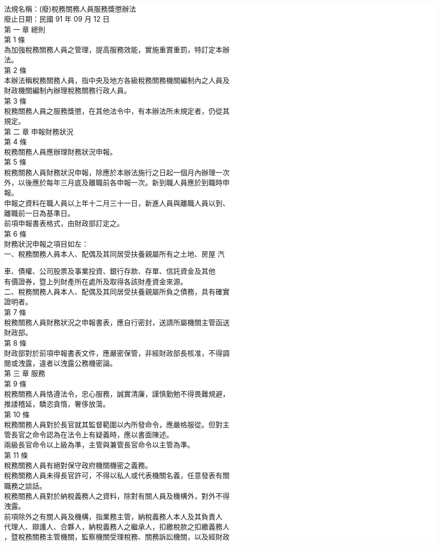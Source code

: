 法規名稱：(廢)稅務關務人員服務獎懲辦法  
廢止日期：民國 91 年 09 月 12 日  
第 一 章 總則  
第 1 條  
為加強稅務關務人員之管理，提高服務效能，實施重賞重罰，特訂定本辦  
法。  
第 2 條  
本辦法稱稅務關務人員，指中央及地方各級稅務關務機關編制內之人員及  
財政機關編制內辦理稅務關務行政人員。  
第 3 條  
稅務關務人員之服務獎懲，在其他法令中，有本辦法所未規定者，仍從其  
規定。  
第 二 章 申報財務狀況  
第 4 條  
稅務關務人員應辦理財務狀況申報。  
第 5 條  
稅務關務人員財務狀況申報，除應於本辦法施行之日起一個月內辦理一次  
外，以後應於每年三月底及離職前各申報一次。新到職人員應於到職時申  
報。  
申報之資料在職人員以上年十二月三十一日，新進人員與離職人員以到、  
離職前一日為基準日。  
前項申報書表格式，由財政部訂定之。  
第 6 條  
財務狀況申報之項目如左：  
一、稅務關務人員本人、配偶及其同居受扶養親屬所有之土地、房屋 汽  


車、債權、公司股票及事業投資、銀行存款、存單、信託資金及其他  
有價證券，暨上列財產所在處所及取得各該財產資金來源。  
二、稅務關務人員本人、配偶及其同居受扶養親屬所負之債務，具有確實  
證明者。  
第 7 條  
稅務關務人員財務狀況之申報書表，應自行密封，送請所屬機關主管函送  
財政部。  
第 8 條  
財政部對於前項申報書表文件，應嚴密保管，非經財政部長核准，不得調  
閱或洩露，違者以洩露公務機密論。  
第 三 章 服務  
第 9 條  
稅務關務人員恪遵法令，忠心服務，誠實清廉，謹慎勤勉不得畏難規避，  
推諉稽延，驕恣貪惰，奢侈放蕩。  
第 10 條  
稅務關務人員對於長官就其監督範圍以內所發命令，應嚴格服從。但對主  
管長官之命令認為在法令上有疑義時，應以書面陳述。  
兩級長官命令以上級為準，主管與兼管長官命令以主管為準。  
第 11 條  
稅務關務人員有絕對保守政府機關機密之義務。  
稅務關務人員未得長官許可，不得以私人或代表機關名義，任意發表有關  
職務之談話。  
稅務關務人員對於納稅義務人之資料，除對有關人員及機構外，對外不得  
洩露。  
前項除外之有關人員及機構，指業務主管，納稅義務人本人及其負責人  
代理人、辯護人、合夥人，納稅義務人之繼承人，扣繳稅款之扣繳義務人  
，暨稅務關務主管機關，監察機關受理稅務、關務訴訟機關，以及經財政  
